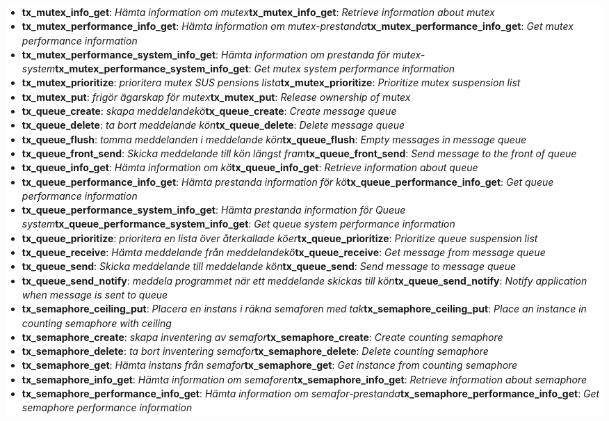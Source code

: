 - <span data-ttu-id="e1c06-136">**tx_mutex_info_get**: *Hämta information om mutex*</span><span class="sxs-lookup"><span data-stu-id="e1c06-136">**tx_mutex_info_get**: *Retrieve information about mutex*</span></span> 
- <span data-ttu-id="e1c06-137">**tx_mutex_performance_info_get**: *Hämta information om mutex-prestanda*</span><span class="sxs-lookup"><span data-stu-id="e1c06-137">**tx_mutex_performance_info_get**: *Get mutex performance information*</span></span> 
- <span data-ttu-id="e1c06-138">**tx_mutex_performance_system_info_get**: *Hämta information om prestanda för mutex-system*</span><span class="sxs-lookup"><span data-stu-id="e1c06-138">**tx_mutex_performance_system_info_get**: *Get mutex system performance information*</span></span> 
- <span data-ttu-id="e1c06-139">**tx_mutex_prioritize**: *prioritera mutex SUS pensions lista*</span><span class="sxs-lookup"><span data-stu-id="e1c06-139">**tx_mutex_prioritize**: *Prioritize mutex suspension list*</span></span> 
- <span data-ttu-id="e1c06-140">**tx_mutex_put**: *frigör ägarskap för mutex*</span><span class="sxs-lookup"><span data-stu-id="e1c06-140">**tx_mutex_put**: *Release ownership of mutex*</span></span> 
- <span data-ttu-id="e1c06-141">**tx_queue_create**: *skapa meddelandekö*</span><span class="sxs-lookup"><span data-stu-id="e1c06-141">**tx_queue_create**: *Create message queue*</span></span> 
- <span data-ttu-id="e1c06-142">**tx_queue_delete**: *ta bort meddelande kön*</span><span class="sxs-lookup"><span data-stu-id="e1c06-142">**tx_queue_delete**: *Delete message queue*</span></span> 
- <span data-ttu-id="e1c06-143">**tx_queue_flush**: *tomma meddelanden i meddelande kön*</span><span class="sxs-lookup"><span data-stu-id="e1c06-143">**tx_queue_flush**: *Empty messages in message queue*</span></span> 
- <span data-ttu-id="e1c06-144">**tx_queue_front_send**: *Skicka meddelande till kön längst fram*</span><span class="sxs-lookup"><span data-stu-id="e1c06-144">**tx_queue_front_send**: *Send message to the front of queue*</span></span> 
- <span data-ttu-id="e1c06-145">**tx_queue_info_get**: *Hämta information om kö*</span><span class="sxs-lookup"><span data-stu-id="e1c06-145">**tx_queue_info_get**: *Retrieve information about queue*</span></span> 
- <span data-ttu-id="e1c06-146">**tx_queue_performance_info_get**: *Hämta prestanda information för kö*</span><span class="sxs-lookup"><span data-stu-id="e1c06-146">**tx_queue_performance_info_get**: *Get queue performance information*</span></span> 
- <span data-ttu-id="e1c06-147">**tx_queue_performance_system_info_get**: *Hämta prestanda information för Queue system*</span><span class="sxs-lookup"><span data-stu-id="e1c06-147">**tx_queue_performance_system_info_get**: *Get queue system performance information*</span></span>
- <span data-ttu-id="e1c06-148">**tx_queue_prioritize**: *prioritera en lista över återkallade köer*</span><span class="sxs-lookup"><span data-stu-id="e1c06-148">**tx_queue_prioritize**: *Prioritize queue suspension list*</span></span> 
- <span data-ttu-id="e1c06-149">**tx_queue_receive**: *Hämta meddelande från meddelandekö*</span><span class="sxs-lookup"><span data-stu-id="e1c06-149">**tx_queue_receive**: *Get message from message queue*</span></span> 
- <span data-ttu-id="e1c06-150">**tx_queue_send**: *Skicka meddelande till meddelande kön*</span><span class="sxs-lookup"><span data-stu-id="e1c06-150">**tx_queue_send**: *Send message to message queue*</span></span> 
- <span data-ttu-id="e1c06-151">**tx_queue_send_notify**: *meddela programmet när ett meddelande skickas till kön*</span><span class="sxs-lookup"><span data-stu-id="e1c06-151">**tx_queue_send_notify**: *Notify application when message is sent to queue*</span></span> 
- <span data-ttu-id="e1c06-152">**tx_semaphore_ceiling_put**: *Placera en instans i räkna semaforen med tak*</span><span class="sxs-lookup"><span data-stu-id="e1c06-152">**tx_semaphore_ceiling_put**: *Place an instance in counting semaphore with ceiling*</span></span> 
- <span data-ttu-id="e1c06-153">**tx_semaphore_create**: *skapa inventering av semafor*</span><span class="sxs-lookup"><span data-stu-id="e1c06-153">**tx_semaphore_create**: *Create counting semaphore*</span></span> 
- <span data-ttu-id="e1c06-154">**tx_semaphore_delete**: *ta bort inventering semafor*</span><span class="sxs-lookup"><span data-stu-id="e1c06-154">**tx_semaphore_delete**: *Delete counting semaphore*</span></span> 
- <span data-ttu-id="e1c06-155">**tx_semaphore_get**: *Hämta instans från semafor*</span><span class="sxs-lookup"><span data-stu-id="e1c06-155">**tx_semaphore_get**: *Get instance from counting semaphore*</span></span> 
- <span data-ttu-id="e1c06-156">**tx_semaphore_info_get**: *Hämta information om semaforen*</span><span class="sxs-lookup"><span data-stu-id="e1c06-156">**tx_semaphore_info_get**: *Retrieve information about semaphore*</span></span> 
- <span data-ttu-id="e1c06-157">**tx_semaphore_performance_info_get**: *Hämta information om semafor-prestanda*</span><span class="sxs-lookup"><span data-stu-id="e1c06-157">**tx_semaphore_performance_info_get**: *Get semaphore performance information*</span></span> 